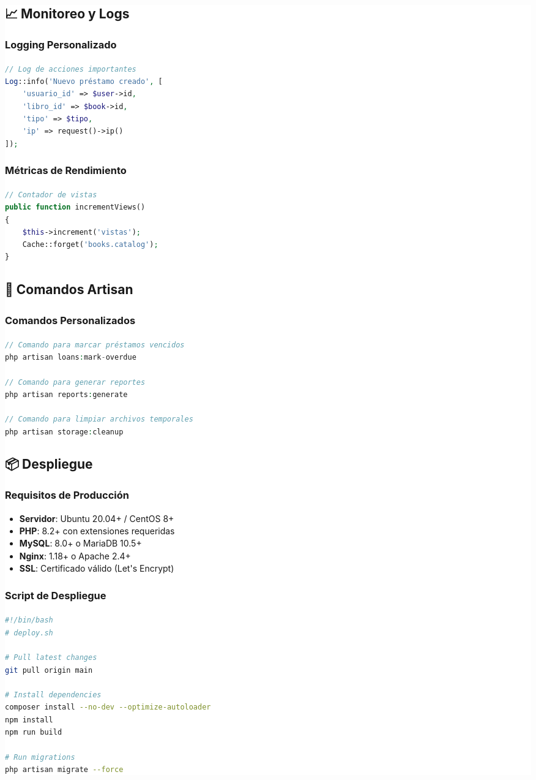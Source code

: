 ## 📈 Monitoreo y Logs

### Logging Personalizado
```php
// Log de acciones importantes
Log::info('Nuevo préstamo creado', [
    'usuario_id' => $user->id,
    'libro_id' => $book->id,
    'tipo' => $tipo,
    'ip' => request()->ip()
]);
```

### Métricas de Rendimiento
```php
// Contador de vistas
public function incrementViews()
{
    $this->increment('vistas');
    Cache::forget('books.catalog');
}
```

## 🔄 Comandos Artisan

### Comandos Personalizados
```php
// Comando para marcar préstamos vencidos
php artisan loans:mark-overdue

// Comando para generar reportes
php artisan reports:generate

// Comando para limpiar archivos temporales
php artisan storage:cleanup
```

## 📦 Despliegue

### Requisitos de Producción
- **Servidor**: Ubuntu 20.04+ / CentOS 8+
- **PHP**: 8.2+ con extensiones requeridas
- **MySQL**: 8.0+ o MariaDB 10.5+
- **Nginx**: 1.18+ o Apache 2.4+
- **SSL**: Certificado válido (Let's Encrypt)

### Script de Despliegue
```bash
#!/bin/bash
# deploy.sh

# Pull latest changes
git pull origin main

# Install dependencies
composer install --no-dev --optimize-autoloader
npm install
npm run build

# Run migrations
php artisan migrate --force
```